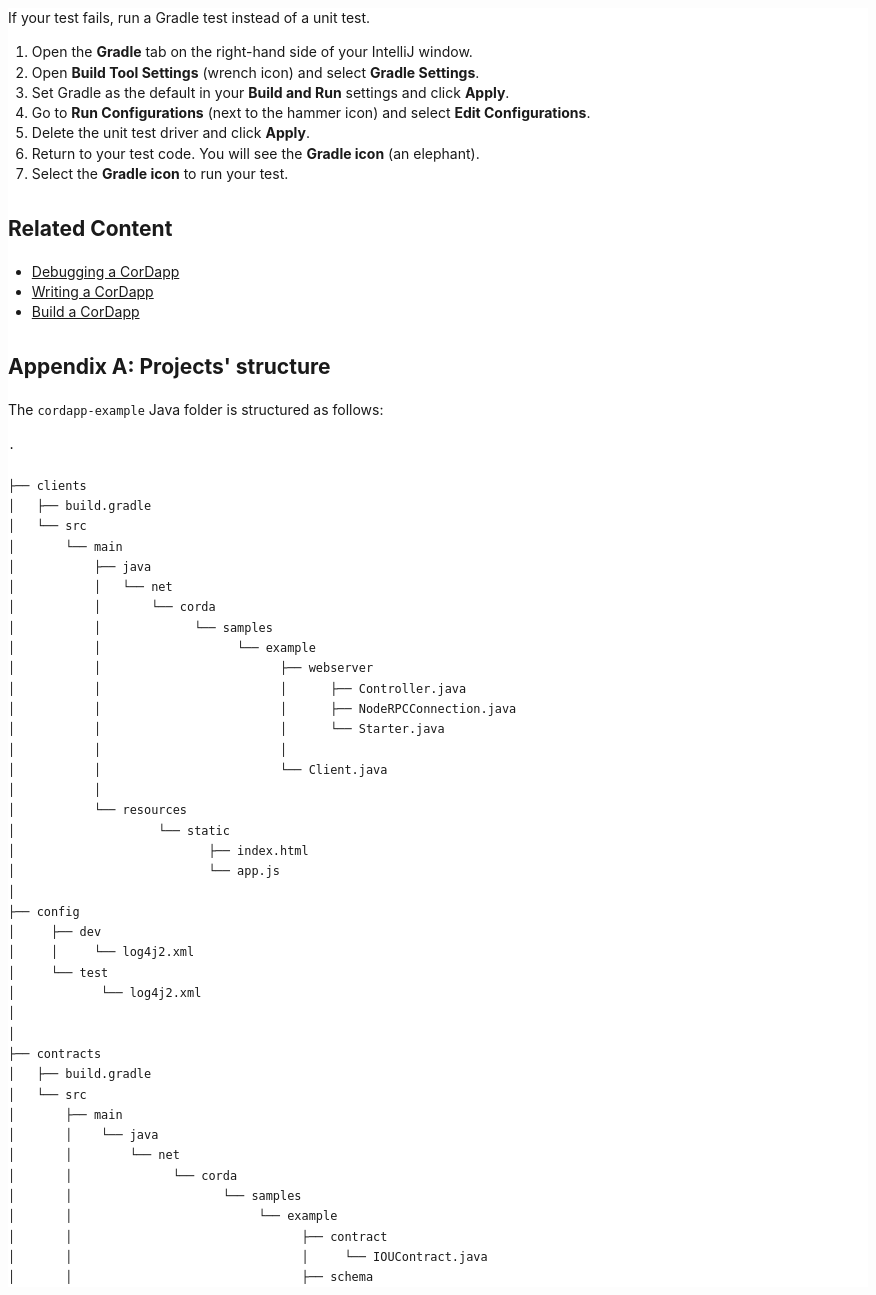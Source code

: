 If your test fails, run a Gradle test instead of a unit test.

1. Open the **Gradle** tab on the right-hand side of your IntelliJ window.
2. Open **Build Tool Settings** (wrench icon) and select **Gradle Settings**.
3. Set Gradle as the default in your **Build and Run** settings and click **Apply**.
4. Go to **Run Configurations** (next to the hammer icon) and select **Edit Configurations**.
5. Delete the unit test driver and click **Apply**.
6. Return to your test code. You will see the **Gradle icon** (an elephant).
7. Select the **Gradle icon** to run your test.


## Related Content

* [Debugging a CorDapp](debugging-a-cordapp.md)
* [Writing a CorDapp](writing-a-cordapp.md)
* [Build a CorDapp](cordapp-build-systems.md)


## Appendix A: Projects' structure

The `cordapp-example` Java folder is structured as follows:


```none
.

├── clients
│   ├── build.gradle
│   └── src
│       └── main
│           ├── java
│           │   └── net
│           │       └── corda
│           │             └── samples
│           │                   └── example
│           │                         ├── webserver
│           │                         │      ├── Controller.java
│           │                         │      ├── NodeRPCConnection.java
│           │                         │      └── Starter.java
│           │                         │
│           │                         └── Client.java
│           │                     
│           └── resources
│                    └── static
│                           ├── index.html
│                           └── app.js
│                       
├── config
│     ├── dev
│     │     └── log4j2.xml
│     └── test
│            └── log4j2.xml
│  
│  
├── contracts
│   ├── build.gradle
│   └── src
│       ├── main
│       │    └── java
│       │        └── net
│       │              └── corda
│       │                     └── samples
│       │                          └── example
│       │                                ├── contract
│       │                                │     └── IOUContract.java
│       │                                ├── schema
```